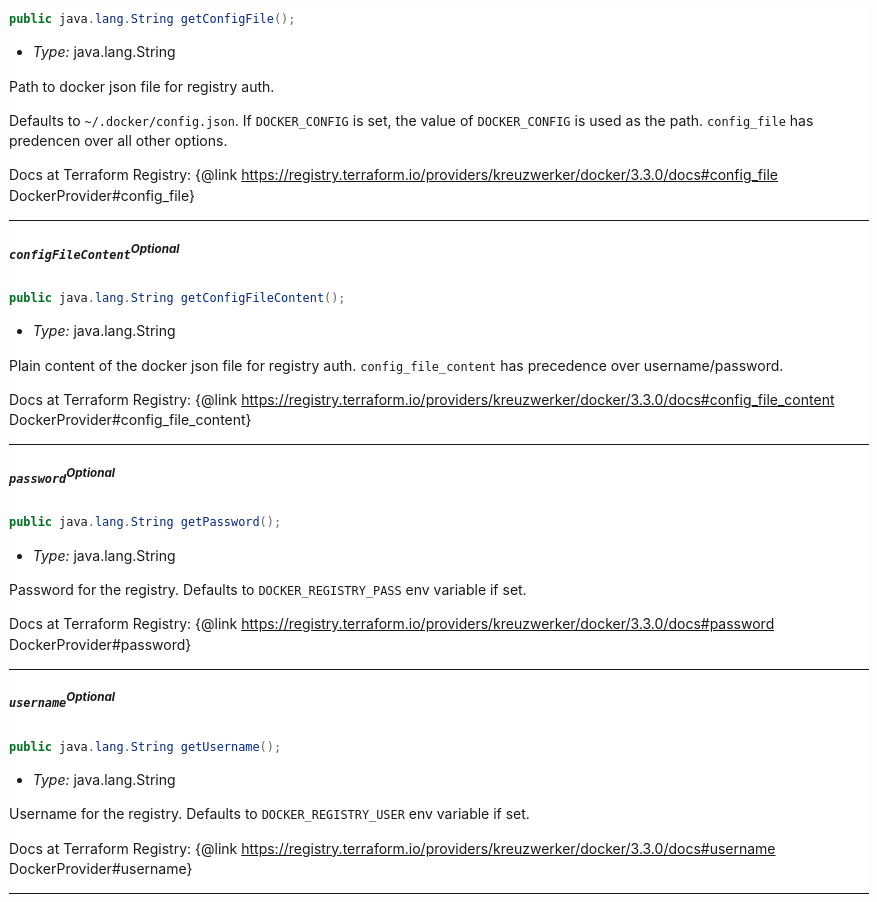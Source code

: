 ```java
public java.lang.String getConfigFile();
```

- *Type:* java.lang.String

Path to docker json file for registry auth.

Defaults to `~/.docker/config.json`. If `DOCKER_CONFIG` is set, the value of `DOCKER_CONFIG` is used as the path. `config_file` has predencen over all other options.

Docs at Terraform Registry: {@link https://registry.terraform.io/providers/kreuzwerker/docker/3.3.0/docs#config_file DockerProvider#config_file}

---

##### `configFileContent`<sup>Optional</sup> <a name="configFileContent" id="@cdktf/provider-docker.provider.DockerProviderRegistryAuth.property.configFileContent"></a>

```java
public java.lang.String getConfigFileContent();
```

- *Type:* java.lang.String

Plain content of the docker json file for registry auth. `config_file_content` has precedence over username/password.

Docs at Terraform Registry: {@link https://registry.terraform.io/providers/kreuzwerker/docker/3.3.0/docs#config_file_content DockerProvider#config_file_content}

---

##### `password`<sup>Optional</sup> <a name="password" id="@cdktf/provider-docker.provider.DockerProviderRegistryAuth.property.password"></a>

```java
public java.lang.String getPassword();
```

- *Type:* java.lang.String

Password for the registry. Defaults to `DOCKER_REGISTRY_PASS` env variable if set.

Docs at Terraform Registry: {@link https://registry.terraform.io/providers/kreuzwerker/docker/3.3.0/docs#password DockerProvider#password}

---

##### `username`<sup>Optional</sup> <a name="username" id="@cdktf/provider-docker.provider.DockerProviderRegistryAuth.property.username"></a>

```java
public java.lang.String getUsername();
```

- *Type:* java.lang.String

Username for the registry. Defaults to `DOCKER_REGISTRY_USER` env variable if set.

Docs at Terraform Registry: {@link https://registry.terraform.io/providers/kreuzwerker/docker/3.3.0/docs#username DockerProvider#username}

---



